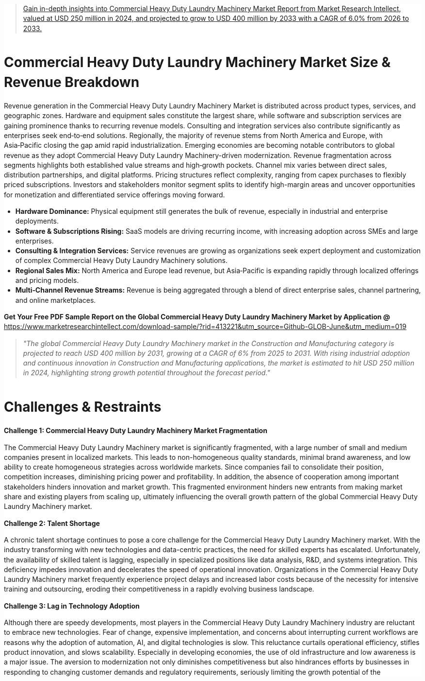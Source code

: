 <blockquote class="w-auto"><p><a href="https://www.marketresearchintellect.com/download-sample/?rid=413221&amp;utm_source=Github-GLOB-June&amp;utm_medium=019">Gain in-depth insights into Commercial Heavy Duty Laundry Machinery Market Report from Market Research Intellect, valued at USD 250 million in 2024, and projected to grow to USD 400 million by 2033 with a CAGR of 6.0% from 2026 to 2033.</a></p></blockquote><p><h1>Commercial Heavy Duty Laundry Machinery Market Size & Revenue Breakdown</h1><p>Revenue generation in the Commercial Heavy Duty Laundry Machinery Market is distributed across product types, services, and geographic zones. Hardware and equipment sales constitute the largest share, while software and subscription services are gaining prominence thanks to recurring revenue models. Consulting and integration services also contribute significantly as enterprises seek end‑to‑end solutions. Regionally, the majority of revenue stems from North America and Europe, with Asia‑Pacific closing the gap amid rapid industrialization. Emerging economies are becoming notable contributors to global revenue as they adopt Commercial Heavy Duty Laundry Machinery-driven modernization. Revenue fragmentation across segments highlights both established value streams and high‑growth pockets. Channel mix varies between direct sales, distribution partnerships, and digital platforms. Pricing structures reflect complexity, ranging from capex purchases to flexibly priced subscriptions. Investors and stakeholders monitor segment splits to identify high-margin areas and uncover opportunities for monetization and differentiated service offerings moving forward.</p><ul><li><strong>Hardware Dominance:</strong> Physical equipment still generates the bulk of revenue, especially in industrial and enterprise deployments.</li><li><strong>Software & Subscriptions Rising:</strong> SaaS models are driving recurring income, with increasing adoption across SMEs and large enterprises.</li><li><strong>Consulting & Integration Services:</strong> Service revenues are growing as organizations seek expert deployment and customization of complex Commercial Heavy Duty Laundry Machinery solutions.</li><li><strong>Regional Sales Mix:</strong> North America and Europe lead revenue, but Asia‑Pacific is expanding rapidly through localized offerings and pricing models.</li><li><strong>Multi‑Channel Revenue Streams:</strong> Revenue is being aggregated through a blend of direct enterprise sales, channel partnering, and online marketplaces.</li></ul></p><p><strong>Get Your Free PDF Sample Report on the Global Commercial Heavy Duty Laundry Machinery Market by Application @ </strong><a href="https://www.marketresearchintellect.com/download-sample/?rid=413221&amp;utm_source=Github-GLOB-June&amp;utm_medium=019">https://www.marketresearchintellect.com/download-sample/?rid=413221&amp;utm_source=Github-GLOB-June&amp;utm_medium=019</a></p><blockquote><p><em>"The global Commercial Heavy Duty Laundry Machinery market in the Construction and Manufacturing category is projected to reach USD 400 million by 2031, growing at a CAGR of 6% from 2025 to 2031. With rising industrial adoption and continuous innovation in Construction and Manufacturing applications, the market is estimated to hit USD 250 million in 2024, highlighting strong growth potential throughout the forecast period."</em></p></blockquote><h1>Challenges &amp; Restraints</h1><p><strong>Challenge 1: Commercial Heavy Duty Laundry Machinery Market Fragmentation</strong></p><p>The Commercial Heavy Duty Laundry Machinery market is significantly fragmented, with a large number of small and medium companies present in localized markets. This leads to non-homogeneous quality standards, minimal brand awareness, and low ability to create homogeneous strategies across worldwide markets. Since companies fail to consolidate their position, competition increases, diminishing pricing power and profitability. In addition, the absence of cooperation among important stakeholders hinders innovation and market growth. This fragmented environment hinders new entrants from making market share and existing players from scaling up, ultimately influencing the overall growth pattern of the global Commercial Heavy Duty Laundry Machinery market.</p><p><strong>Challenge 2: Talent Shortage</strong></p><p>A chronic talent shortage continues to pose a core challenge for the Commercial Heavy Duty Laundry Machinery market. With the industry transforming with new technologies and data-centric practices, the need for skilled experts has escalated. Unfortunately, the availability of skilled talent is lagging, especially in specialized positions like data analysis, R&amp;D, and systems integration. This deficiency impedes innovation and decelerates the speed of operational innovation. Organizations in the Commercial Heavy Duty Laundry Machinery market frequently experience project delays and increased labor costs because of the necessity for intensive training and outsourcing, eroding their competitiveness in a rapidly evolving business landscape.</p><p><strong>Challenge 3: Lag in Technology Adoption</strong></p><p>Although there are speedy developments, most players in the Commercial Heavy Duty Laundry Machinery industry are reluctant to embrace new technologies. Fear of change, expensive implementation, and concerns about interrupting current workflows are reasons why the adoption of automation, AI, and digital technologies is slow. This reluctance curtails operational efficiency, stifles product innovation, and slows scalability. Especially in developing economies, the use of old infrastructure and low awareness is a major issue. The aversion to modernization not only diminishes competitiveness but also hindrances efforts by businesses in responding to changing customer demands and regulatory requirements, seriously limiting the growth potential of the